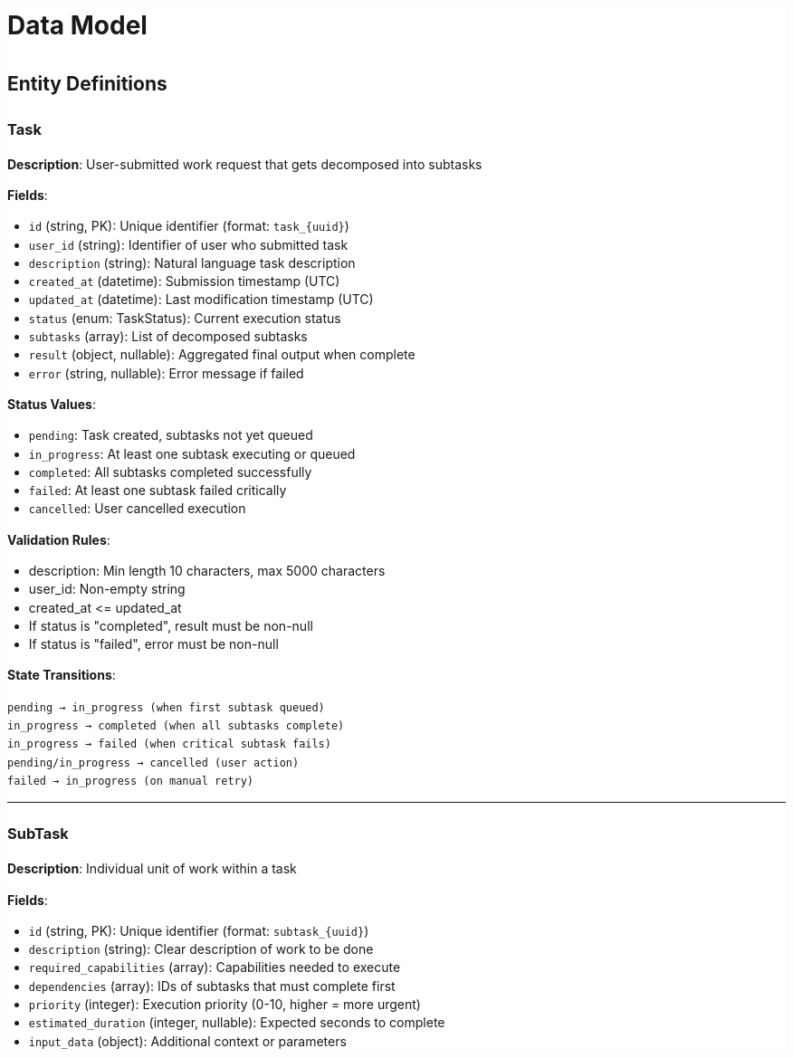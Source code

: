 # Data Model

## Entity Definitions

### Task
**Description**: User-submitted work request that gets decomposed into subtasks

**Fields**:
- `id` (string, PK): Unique identifier (format: `task_{uuid}`)
- `user_id` (string): Identifier of user who submitted task
- `description` (string): Natural language task description
- `created_at` (datetime): Submission timestamp (UTC)
- `updated_at` (datetime): Last modification timestamp (UTC)
- `status` (enum: TaskStatus): Current execution status
- `subtasks` (array<SubTask>): List of decomposed subtasks
- `result` (object, nullable): Aggregated final output when complete
- `error` (string, nullable): Error message if failed

**Status Values**:
- `pending`: Task created, subtasks not yet queued
- `in_progress`: At least one subtask executing or queued
- `completed`: All subtasks completed successfully
- `failed`: At least one subtask failed critically
- `cancelled`: User cancelled execution

**Validation Rules**:
- description: Min length 10 characters, max 5000 characters
- user_id: Non-empty string
- created_at <= updated_at
- If status is "completed", result must be non-null
- If status is "failed", error must be non-null

**State Transitions**:
```
pending → in_progress (when first subtask queued)
in_progress → completed (when all subtasks complete)
in_progress → failed (when critical subtask fails)
pending/in_progress → cancelled (user action)
failed → in_progress (on manual retry)
```

---

### SubTask
**Description**: Individual unit of work within a task

**Fields**:
- `id` (string, PK): Unique identifier (format: `subtask_{uuid}`)
- `description` (string): Clear description of work to be done
- `required_capabilities` (array<AgentCapability>): Capabilities needed to execute
- `dependencies` (array<string>): IDs of subtasks that must complete first
- `priority` (integer): Execution priority (0-10, higher = more urgent)
- `estimated_duration` (integer, nullable): Expected seconds to complete
- `input_data` (object): Additional context or parameters
